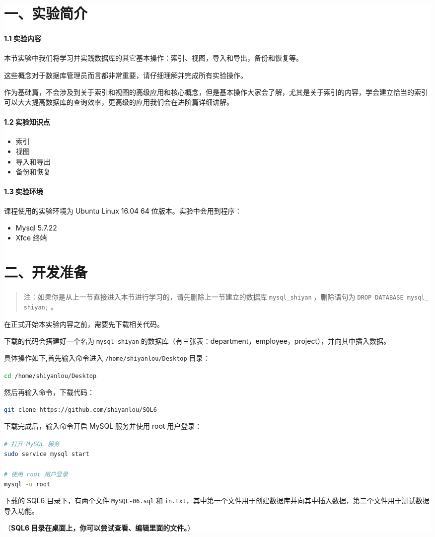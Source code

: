 # 一、实验简介

#### 1.1 实验内容

本节实验中我们将学习并实践数据库的其它基本操作：索引、视图，导入和导出，备份和恢复等。

这些概念对于数据库管理员而言都非常重要，请仔细理解并完成所有实验操作。

作为基础篇，不会涉及到关于索引和视图的高级应用和核心概念，但是基本操作大家会了解，尤其是关于索引的内容，学会建立恰当的索引可以大大提高数据库的查询效率，更高级的应用我们会在进阶篇详细讲解。

#### 1.2 实验知识点

- 索引
- 视图
- 导入和导出
- 备份和恢复

#### 1.3 实验环境

课程使用的实验环境为 Ubuntu Linux 16.04 64 位版本。实验中会用到程序：

- Mysql 5.7.22
- Xfce 终端

# 二、开发准备

> 注：如果你是从上一节直接进入本节进行学习的，请先删除上一节建立的数据库 `mysql_shiyan` ，删除语句为 `DROP DATABASE mysql_shiyan;` 。

在正式开始本实验内容之前，需要先下载相关代码。

下载的代码会搭建好一个名为 `mysql_shiyan` 的数据库（有三张表：department，employee，project），并向其中插入数据。

具体操作如下,首先输入命令进入 `/home/shiyanlou/Desktop` 目录：

```bash
cd /home/shiyanlou/Desktop
```

然后再输入命令，下载代码：

```bash
git clone https://github.com/shiyanlou/SQL6
```

下载完成后，输入命令开启 MySQL 服务并使用 root 用户登录：

```bash
# 打开 MySQL 服务
sudo service mysql start

# 使用 root 用户登录
mysql -u root
```

下载的 SQL6 目录下，有两个文件 `MySQL-06.sql` 和 `in.txt`，其中第一个文件用于创建数据库并向其中插入数据，第二个文件用于测试数据导入功能。

（**SQL6 目录在桌面上，你可以尝试查看、编辑里面的文件。**）
